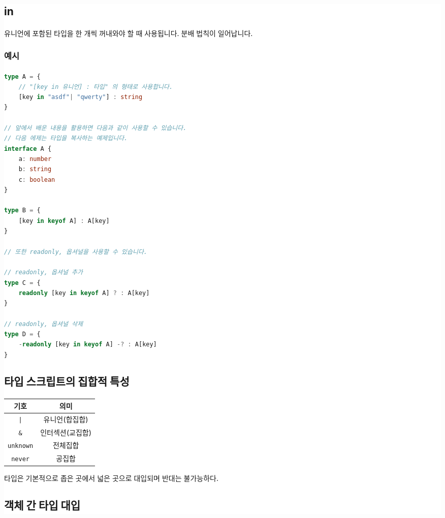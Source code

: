 ## in

유니언에 포함된 타입을 한 개씩 꺼내와야 할 때 사용됩니다. 분배 법칙이 일어납니다.

### 예시
```ts
type A = {
    // "[key in 유니언] : 타입" 의 형태로 사용합니다.
    [key in "asdf"| "qwerty"] : string
}

// 앞에서 배운 내용을 활용하면 다음과 같이 사용할 수 있습니다.
// 다음 에제는 타입을 복사하는 예제입니다.
interface A {
    a: number
    b: string
    c: boolean
}

type B = {
    [key in keyof A] : A[key]
}

// 또한 readonly, 옵셔널을 사용할 수 있습니다.

// readonly, 옵셔널 추가
type C = {
    readonly [key in keyof A] ? : A[key]
}

// readonly, 옵셔널 삭제
type D = {
    -readonly [key in keyof A] -? : A[key]
}
```

## 타입 스크립트의 집합적 특성

|   기호    |       의미       |
| :-------: | :--------------: |
|   `\|`    |  유니언(합집합)  |
|    `&`    | 인터섹션(교집합) |
| `unknown` |     전체집합     |
|  `never`  |      공집합      |

타입은 기본적으로 좁은 곳에서 넓은 곳으로 대입되며 반대는 불가능하다.

## 객체 간 타입 대입

